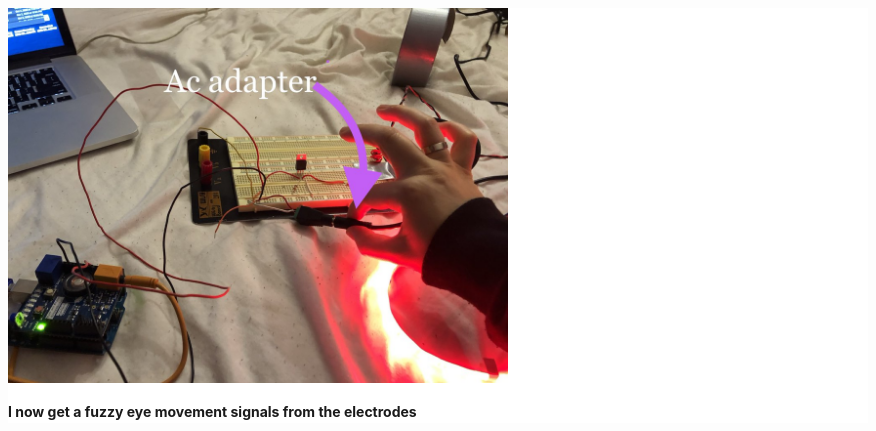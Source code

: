 <img src="log_imgs/dreamphone_issue1_2-21-21.jpg" width= "500px">

**I now get a fuzzy eye movement signals from the electrodes**
<br>
